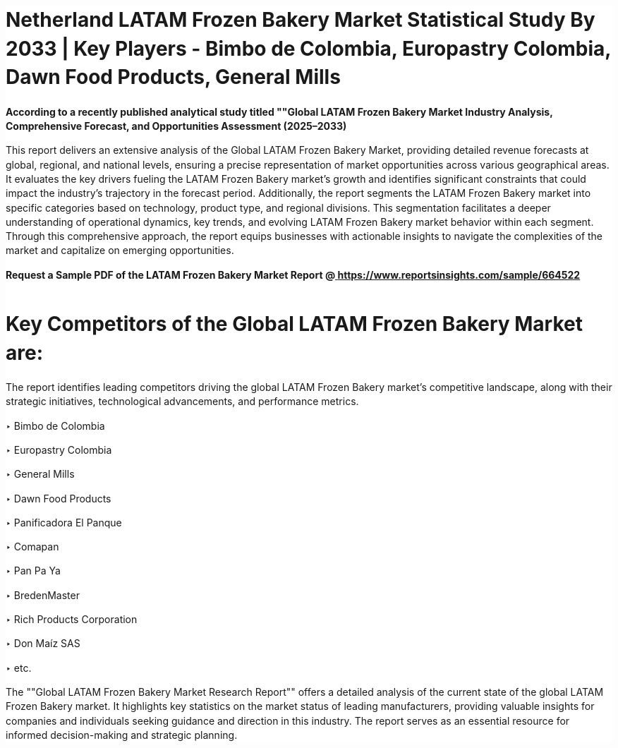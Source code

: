 # Netherland LATAM Frozen Bakery Market Statistical Study By 2033 | Key Players - Bimbo de Colombia, Europastry Colombia, Dawn Food Products, General Mills

<strong>According to a recently published analytical study titled ""Global LATAM Frozen Bakery Market Industry Analysis, Comprehensive Forecast, and Opportunities Assessment (2025–2033)</strong>

 This report delivers an extensive analysis of the Global LATAM Frozen Bakery Market, providing detailed revenue forecasts at global, regional, and national levels, ensuring a precise representation of market opportunities across various geographical areas. It evaluates the key drivers fueling the LATAM Frozen Bakery market’s growth and identifies significant constraints that could impact the industry’s trajectory in the forecast period. Additionally, the report segments the LATAM Frozen Bakery market into specific categories based on technology, product type, and regional divisions. This segmentation facilitates a deeper understanding of operational dynamics, key trends, and evolving LATAM Frozen Bakery market behavior within each segment. Through this comprehensive approach, the report equips businesses with actionable insights to navigate the complexities of the market and capitalize on emerging opportunities.

<strong>Request a Sample PDF of the LATAM Frozen Bakery Market Report </strong><strong>@<a href=https://www.reportsinsights.com/sample/664522> https://www.reportsinsights.com/sample/664522</a></strong></font>

# <strong>Key Competitors of the Global LATAM Frozen Bakery Market are:</strong>

The report identifies leading competitors driving the global LATAM Frozen Bakery market’s competitive landscape, along with their strategic initiatives, technological advancements, and performance metrics.

‣ Bimbo de Colombia

‣ Europastry Colombia

‣ General Mills

‣ Dawn Food Products

‣ Panificadora El Panque

‣ Comapan

‣ Pan Pa Ya

‣ BredenMaster

‣ Rich Products Corporation

‣ Don Maíz SAS

‣ etc.

The ""Global LATAM Frozen Bakery Market Research Report"" offers a detailed analysis of the current state of the global LATAM Frozen Bakery market. It highlights key statistics on the market status of leading manufacturers, providing valuable insights for companies and individuals seeking guidance and direction in this industry. The report serves as an essential resource for informed decision-making and strategic planning.
